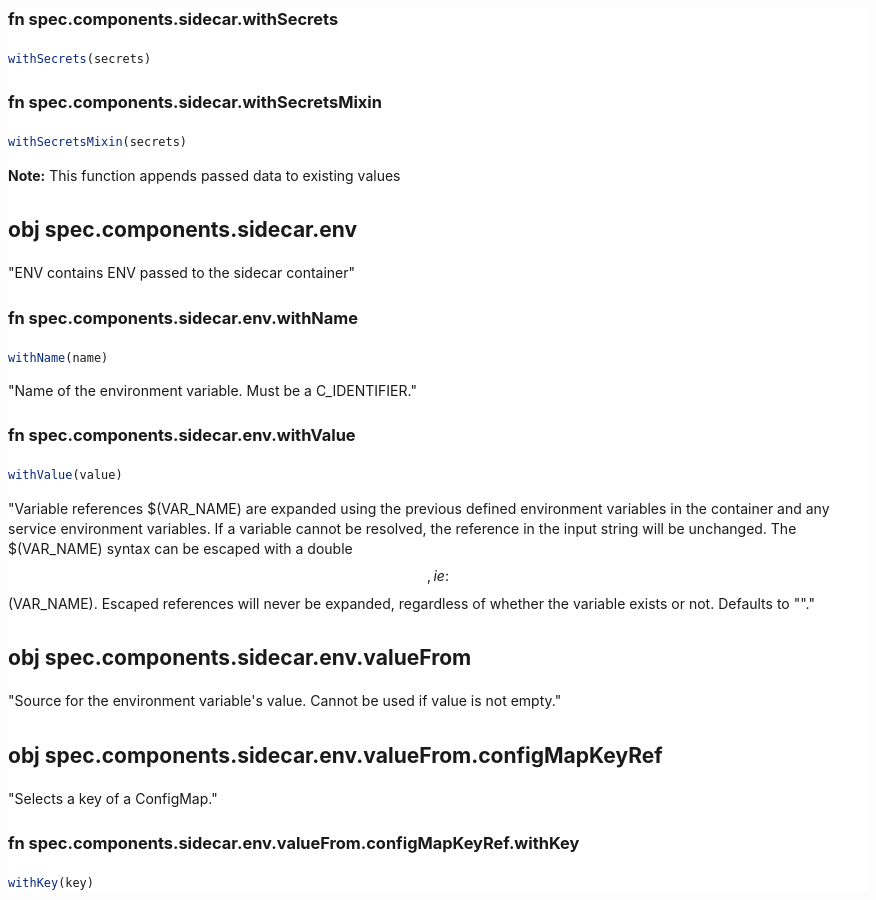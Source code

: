 

### fn spec.components.sidecar.withSecrets

```ts
withSecrets(secrets)
```



### fn spec.components.sidecar.withSecretsMixin

```ts
withSecretsMixin(secrets)
```



**Note:** This function appends passed data to existing values

## obj spec.components.sidecar.env

"ENV contains ENV passed to the sidecar container"

### fn spec.components.sidecar.env.withName

```ts
withName(name)
```

"Name of the environment variable. Must be a C_IDENTIFIER."

### fn spec.components.sidecar.env.withValue

```ts
withValue(value)
```

"Variable references $(VAR_NAME) are expanded using the previous defined environment variables in the container and any service environment variables. If a variable cannot be resolved, the reference in the input string will be unchanged. The $(VAR_NAME) syntax can be escaped with a double $$, ie: $$(VAR_NAME). Escaped references will never be expanded, regardless of whether the variable exists or not. Defaults to \"\"."

## obj spec.components.sidecar.env.valueFrom

"Source for the environment variable's value. Cannot be used if value is not empty."

## obj spec.components.sidecar.env.valueFrom.configMapKeyRef

"Selects a key of a ConfigMap."

### fn spec.components.sidecar.env.valueFrom.configMapKeyRef.withKey

```ts
withKey(key)
```
